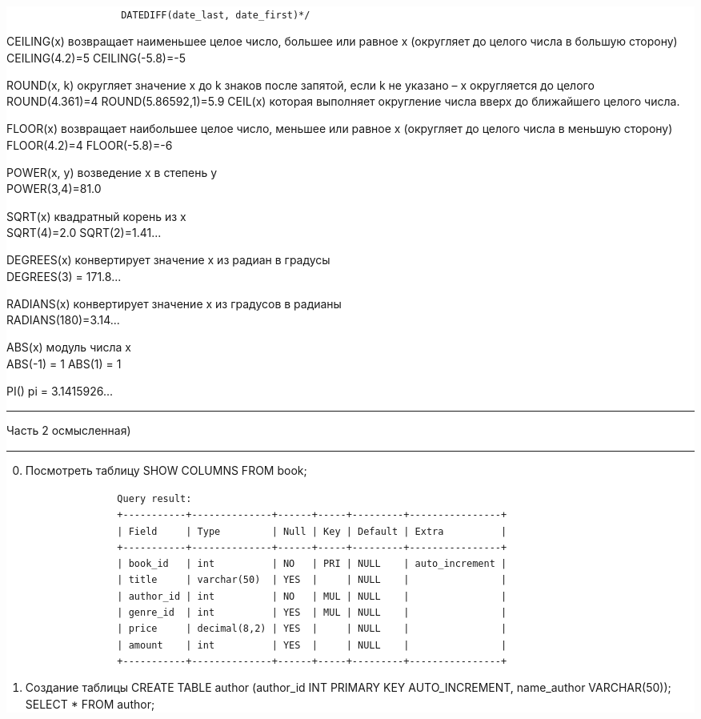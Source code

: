                        DATEDIFF(date_last, date_first)*/

CEILING(x)    возвращает наименьшее целое число, большее или равное x
(округляет до целого числа в большую сторону)    
    CEILING(4.2)=5
    CEILING(-5.8)=-5

ROUND(x, k)    округляет значение x до k знаков после запятой,
если k не указано – x округляется до целого    
    ROUND(4.361)=4
    ROUND(5.86592,1)=5.9
CEIL(x)  которая выполняет округление числа вверх до ближайшего целого числа.

FLOOR(x)    возвращает наибольшее целое число, меньшее или равное x
(округляет до  целого числа в меньшую сторону)    
    FLOOR(4.2)=4
    FLOOR(-5.8)=-6

POWER(x, y)    возведение x в степень y    
    POWER(3,4)=81.0

SQRT(x)    квадратный корень из x    
    SQRT(4)=2.0
    SQRT(2)=1.41...

DEGREES(x)    конвертирует значение x из радиан в градусы    
    DEGREES(3) = 171.8...

RADIANS(x)    конвертирует значение x из градусов в радианы    
    RADIANS(180)=3.14...

ABS(x)    модуль числа x    
    ABS(-1) = 1
    ABS(1) = 1

PI()    pi = 3.1415926...

******************************************

Часть 2 осмысленная)
*********
00) Посмотреть таблицу 
                        SHOW COLUMNS FROM book;


                        
                        Query result:
                        +-----------+--------------+------+-----+---------+----------------+
                        | Field     | Type         | Null | Key | Default | Extra          |
                        +-----------+--------------+------+-----+---------+----------------+
                        | book_id   | int          | NO   | PRI | NULL    | auto_increment |
                        | title     | varchar(50)  | YES  |     | NULL    |                |
                        | author_id | int          | NO   | MUL | NULL    |                |
                        | genre_id  | int          | YES  | MUL | NULL    |                |
                        | price     | decimal(8,2) | YES  |     | NULL    |                |
                        | amount    | int          | YES  |     | NULL    |                |
                        +-----------+--------------+------+-----+---------+----------------+
0) Создание таблицы 
                        CREATE TABLE author (author_id INT PRIMARY KEY AUTO_INCREMENT, name_author VARCHAR(50));
                        SELECT * FROM author;
